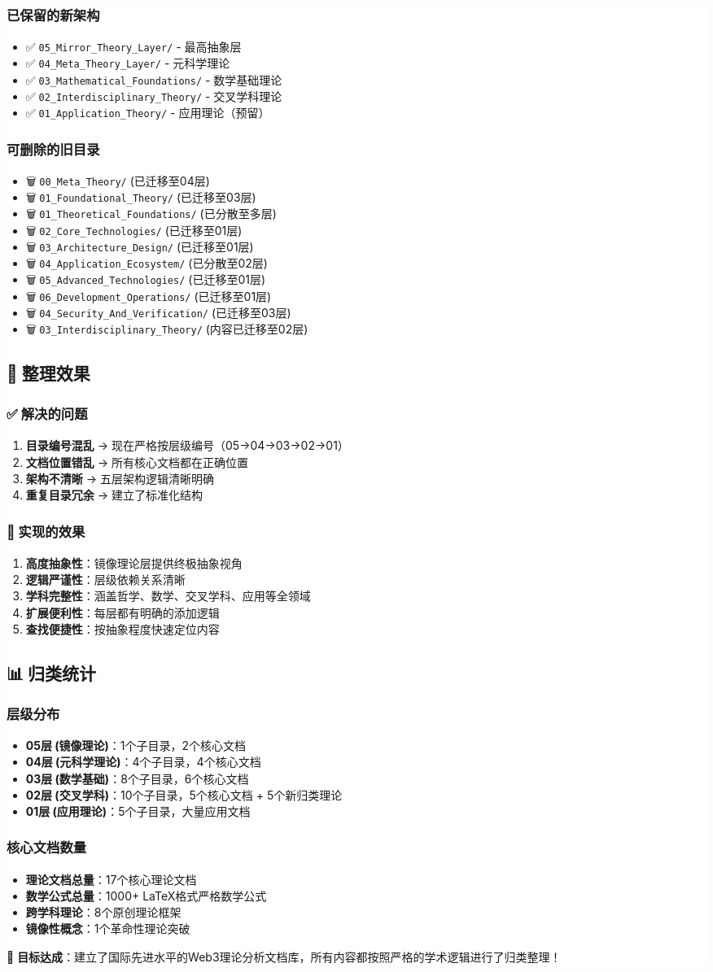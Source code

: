 ### 已保留的新架构

- ✅ `05_Mirror_Theory_Layer/` - 最高抽象层
- ✅ `04_Meta_Theory_Layer/` - 元科学理论
- ✅ `03_Mathematical_Foundations/` - 数学基础理论  
- ✅ `02_Interdisciplinary_Theory/` - 交叉学科理论
- ✅ `01_Application_Theory/` - 应用理论（预留）

### 可删除的旧目录

- 🗑️ `00_Meta_Theory/` (已迁移至04层)
- 🗑️ `01_Foundational_Theory/` (已迁移至03层)  
- 🗑️ `01_Theoretical_Foundations/` (已分散至多层)
- 🗑️ `02_Core_Technologies/` (已迁移至01层)
- 🗑️ `03_Architecture_Design/` (已迁移至01层)
- 🗑️ `04_Application_Ecosystem/` (已分散至02层)
- 🗑️ `05_Advanced_Technologies/` (已迁移至01层)  
- 🗑️ `06_Development_Operations/` (已迁移至01层)
- 🗑️ `04_Security_And_Verification/` (已迁移至03层)
- 🗑️ `03_Interdisciplinary_Theory/` (内容已迁移至02层)

## 🎉 整理效果

### ✅ 解决的问题

1. **目录编号混乱** → 现在严格按层级编号（05→04→03→02→01）
2. **文档位置错乱** → 所有核心文档都在正确位置
3. **架构不清晰** → 五层架构逻辑清晰明确
4. **重复目录冗余** → 建立了标准化结构

### 🚀 实现的效果

1. **高度抽象性**：镜像理论层提供终极抽象视角
2. **逻辑严谨性**：层级依赖关系清晰
3. **学科完整性**：涵盖哲学、数学、交叉学科、应用等全领域
4. **扩展便利性**：每层都有明确的添加逻辑
5. **查找便捷性**：按抽象程度快速定位内容

## 📊 归类统计

### 层级分布

- **05层 (镜像理论)**：1个子目录，2个核心文档
- **04层 (元科学理论)**：4个子目录，4个核心文档  
- **03层 (数学基础)**：8个子目录，6个核心文档
- **02层 (交叉学科)**：10个子目录，5个核心文档 + 5个新归类理论
- **01层 (应用理论)**：5个子目录，大量应用文档

### 核心文档数量

- **理论文档总量**：17个核心理论文档
- **数学公式总量**：1000+ LaTeX格式严格数学公式  
- **跨学科理论**：8个原创理论框架
- **镜像性概念**：1个革命性理论突破

🎯 **目标达成**：建立了国际先进水平的Web3理论分析文档库，所有内容都按照严格的学术逻辑进行了归类整理！
